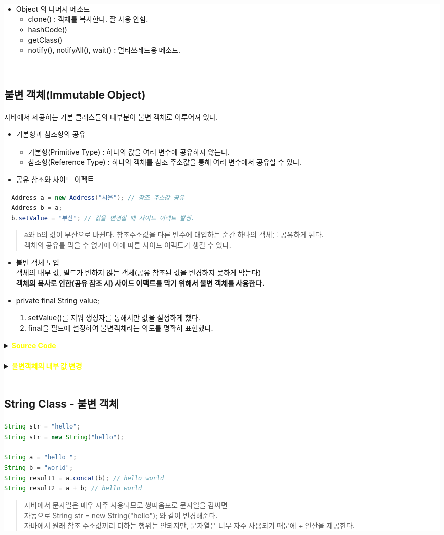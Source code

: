 - Object 의 나머지 메소드  
  - clone() : 객체를 복사한다. 잘 사용 안함.  
  - hashCode()  
  - getClass()  
  - notify(), notifyAll(), wait() : 멀티쓰레드용 메소드.  

<br/>

## 불변 객체(Immutable Object)  

자바에서 제공하는 기본 클래스들의 대부분이 불변 객체로 이루어져 있다.  
  
- 기본형과 참조형의 공유  
  - 기본형(Primitive Type) : 하나의 값을 여러 변수에 공유하지 않는다.  
  - 참조형(Reference Type) : 하나의 객체를 참조 주소값을 통해 여러 변수에서 공유할 수 있다.  
  
- 공유 참조와 사이드 이펙트  
  
```java
  Address a = new Address("서울"); // 참조 주소값 공유
  Address b = a;
  b.setValue = "부산"; // 값을 변경할 때 사이드 이펙트 발생. 
```
> a와 b의 값이 부산으로 바뀐다. 참조주소값을 다른 변수에 대입하는 순간 하나의 객체를 공유하게 된다.  
> 객체의 공유를 막을 수 없기에 이에 따른 사이드 이펙트가 생길 수 있다.  
  
- 불변 객체 도입  
  객체의 내부 값, 필드가 변하지 않는 객체(공유 참조된 값을 변경하지 못하게 막는다)  
  **객체의 복사로 인한(공유 참조 시) 사이드 이팩트를 막기 위해서 불변 객체를 사용한다.**  
  
- private final String value;  
  1. setValue()를 지워 생성자를 통해서만 값을 설정하게 했다.  
  2. final을 필드에 설정하여 불변객체라는 의도를 명확히 표현했다.  
  
<details><summary><span style="color:yellow" class="point"><b>Source Code</b></span></summary></details>

<br/>

<details><summary><span style="color:yellow" class="point"><b>불변객체의 내부 값 변경</b></span></summary></details>

<br/>

## String Class - 불변 객체 

```java
String str = "hello";
String str = new String("hello");

String a = "hello ";
String b = "world";
String result1 = a.concat(b); // hello world
String result2 = a + b; // hello world
```
> 자바에서 문자열은 매우 자주 사용되므로 쌍따옴표로 문자열을 감싸면   
> 자동으로 String str = new String("hello"); 와 같이 변경해준다.   
> 자바에서 원래 참조 주소값끼리 더하는 행위는 안되지만, 문자열은 너무 자주 사용되기 때문에 + 연산을 제공한다.  
  